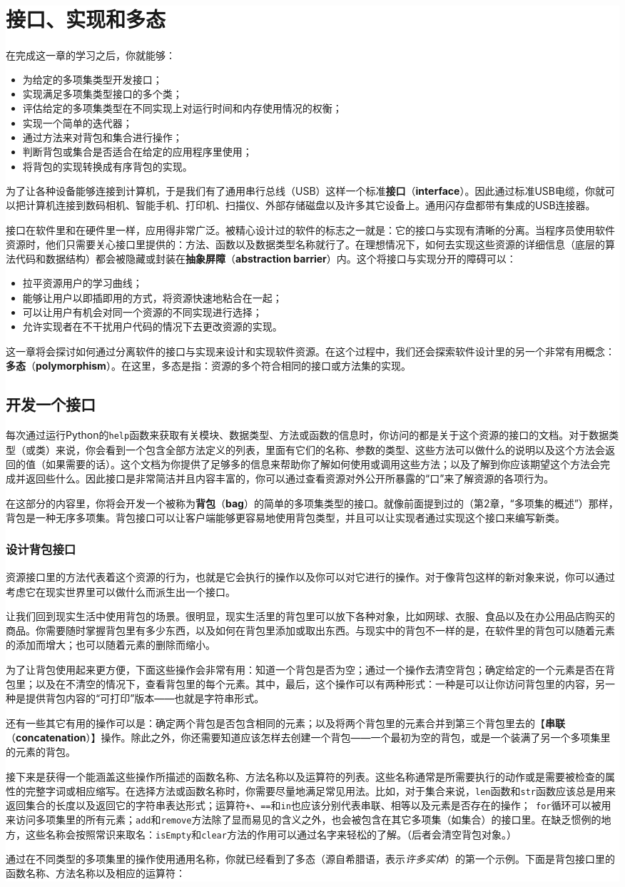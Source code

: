 # 接口、实现和多态

在完成这一章的学习之后，你就能够：

* 为给定的多项集类型开发接口；
* 实现满足多项集类型接口的多个类；
* 评估给定的多项集类型在不同实现上对运行时间和内存使用情况的权衡；
* 实现一个简单的迭代器；
* 通过方法来对背包和集合进行操作；
* 判断背包或集合是否适合在给定的应用程序里使用；
* 将背包的实现转换成有序背包的实现。

为了让各种设备能够连接到计算机，于是我们有了通用串行总线（USB）这样一个标准**接口**（**interface**）。因此通过标准USB电缆，你就可以把计算机连接到数码相机、智能手机、打印机、扫描仪、外部存储磁盘以及许多其它设备上。通用闪存盘都带有集成的USB连接器。

接口在软件里和在硬件里一样，应用得非常广泛。被精心设计过的软件的标志之一就是：它的接口与实现有清晰的分离。当程序员使用软件资源时，他们只需要关心接口里提供的：方法、函数以及数据类型名称就行了。在理想情况下，如何去实现这些资源的详细信息（底层的算法代码和数据结构）都会被隐藏或封装在**抽象屏障**（**abstraction barrier**）内。这个将接口与实现分开的障碍可以：

* 拉平资源用户的学习曲线；
* 能够让用户以即插即用的方式，将资源快速地粘合在一起；
* 可以让用户有机会对同一个资源的不同实现进行选择；
* 允许实现者在不干扰用户代码的情况下去更改资源的实现。

这一章将会探讨如何通过分离软件的接口与实现来设计和实现软件资源。在这个过程中，我们还会探索软件设计里的另一个非常有用概念：**多态**（**polymorphism**）。在这里，多态是指：资源的多个符合相同的接口或方法集的实现。

## 开发一个接口

每次通过运行Python的`help`函数来获取有关模块、数据类型、方法或函数的信息时，你访问的都是关于这个资源的接口的文档。对于数据类型（或类）来说，你会看到一个包含全部方法定义的列表，里面有它们的名称、参数的类型、这些方法可以做什么的说明以及这个方法会返回的值（如果需要的话）。这个文档为你提供了足够多的信息来帮助你了解如何使用或调用这些方法；以及了解到你应该期望这个方法会完成并返回些什么。因此接口是非常简洁并且内容丰富的，你可以通过查看资源对外公开所暴露的“口”来了解资源的各项行为。

在这部分的内容里，你将会开发一个被称为**背包**（**bag**）的简单的多项集类型的接口。就像前面提到过的（第2章，“多项集的概述”）那样，背包是一种无序多项集。背包接口可以让客户端能够更容易地使用背包类型，并且可以让实现者通过实现这个接口来编写新类。

### 设计背包接口

资源接口里的方法代表着这个资源的行为，也就是它会执行的操作以及你可以对它进行的操作。对于像背包这样的新对象来说，你可以通过考虑它在现实世界里可以做什么而派生出一个接口。

让我们回到现实生活中使用背包的场景。很明显，现实生活里的背包里可以放下各种对象，比如网球、衣服、食品以及在办公用品店购买的商品。你需要随时掌握背包里有多少东西，以及如何在背包里添加或取出东西。与现实中的背包不一样的是，在软件里的背包可以随着元素的添加而增大；也可以随着元素的删除而缩小。

为了让背包使用起来更方便，下面这些操作会非常有用：知道一个背包是否为空；通过一个操作去清空背包；确定给定的一个元素是否在背包里；以及在不清空的情况下，查看背包里的每个元素。其中，最后，这个操作可以有两种形式：一种是可以让你访问背包里的内容，另一种是提供背包内容的“可打印”版本——也就是字符串形式。

还有一些其它有用的操作可以是：确定两个背包是否包含相同的元素；以及将两个背包里的元素合并到第三个背包里去的【**串联**（**concatenation**）】操作。除此之外，你还需要知道应该怎样去创建一个背包——一个最初为空的背包，或是一个装满了另一个多项集里的元素的背包。

接下来是获得一个能涵盖这些操作所描述的函数名称、方法名称以及运算符的列表。这些名称通常是所需要执行的动作或是需要被检查的属性的完整字词或相应缩写。在选择方法或函数名称时，你需要尽量地满足常见用法。比如，对于集合来说，`len`函数和`str`函数应该总是用来返回集合的长度以及返回它的字符串表达形式；运算符`+`、`==`和`in`也应该分别代表串联、相等以及元素是否存在的操作；` for`循环可以被用来访问多项集里的所有元素；`add`和`remove`方法除了显而易见的含义之外，也会被包含在其它多项集（如集合）的接口里。在缺乏惯例的地方，这些名称会按照常识来取名：`isEmpty`和`clear`方法的作用可以通过名字来轻松的了解。（后者会清空背包对象。）

通过在不同类型的多项集里的操作使用通用名称，你就已经看到了多态（源自希腊语，表示*许多实体*）的第一个示例。下面是背包接口里的函数名称、方法名称以及相应的运算符：
